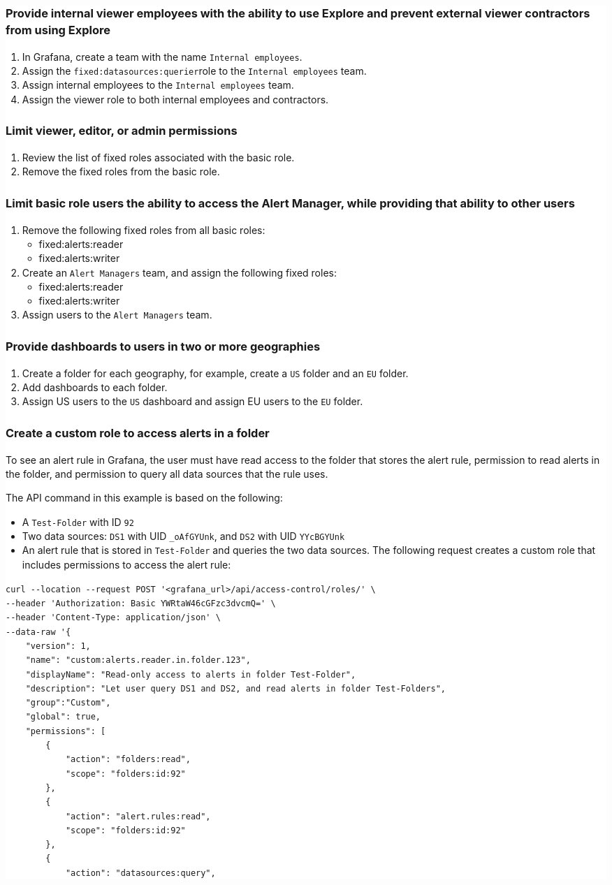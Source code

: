 ### Provide internal viewer employees with the ability to use Explore and prevent external viewer contractors from using Explore

1. In Grafana, create a team with the name `Internal employees`.
1. Assign the `fixed:datasources:querier`role to the `Internal employees` team.
1. Assign internal employees to the `Internal employees` team.
1. Assign the viewer role to both internal employees and contractors.

### Limit viewer, editor, or admin permissions

1. Review the list of fixed roles associated with the basic role.
1. Remove the fixed roles from the basic role.

### Limit basic role users the ability to access the Alert Manager, while providing that ability to other users

1. Remove the following fixed roles from all basic roles:
   - fixed:alerts:reader
   - fixed:alerts:writer
1. Create an `Alert Managers` team, and assign the following fixed roles:
   - fixed:alerts:reader
   - fixed:alerts:writer
1. Assign users to the `Alert Managers` team.

### Provide dashboards to users in two or more geographies

1. Create a folder for each geography, for example, create a `US` folder and an `EU` folder.
1. Add dashboards to each folder.
1. Assign US users to the `US` dashboard and assign EU users to the `EU` folder.

### Create a custom role to access alerts in a folder

To see an alert rule in Grafana, the user must have read access to the folder that stores the alert rule, permission to read alerts in the folder, and permission to query all data sources that the rule uses.

The API command in this example is based on the following:

- A `Test-Folder` with ID `92`
- Two data sources: `DS1` with UID `_oAfGYUnk`, and `DS2` with UID `YYcBGYUnk`
- An alert rule that is stored in `Test-Folder` and queries the two data sources.
  The following request creates a custom role that includes permissions to access the alert rule:

```
curl --location --request POST '<grafana_url>/api/access-control/roles/' \
--header 'Authorization: Basic YWRtaW46cGFzc3dvcmQ=' \
--header 'Content-Type: application/json' \
--data-raw '{
    "version": 1,
    "name": "custom:alerts.reader.in.folder.123",
    "displayName": "Read-only access to alerts in folder Test-Folder",
    "description": "Let user query DS1 and DS2, and read alerts in folder Test-Folders",
    "group":"Custom",
    "global": true,
    "permissions": [
        {
            "action": "folders:read",
            "scope": "folders:id:92"
        },
        {
            "action": "alert.rules:read",
            "scope": "folders:id:92"
        },
        {
            "action": "datasources:query",
```